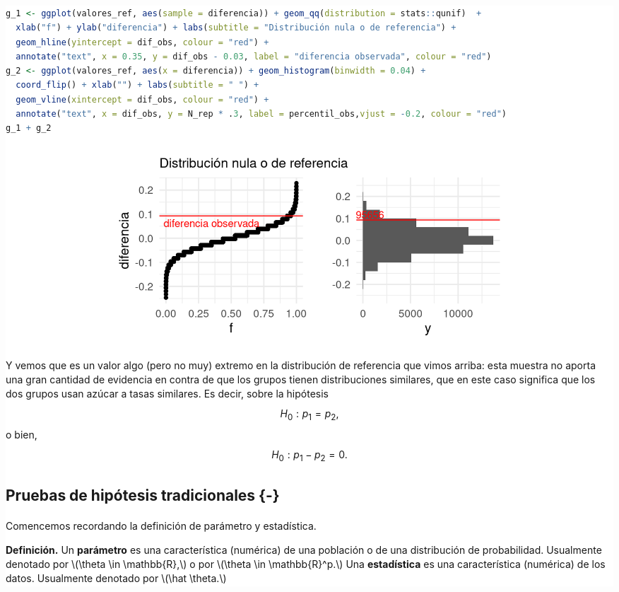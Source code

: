 
```r
g_1 <- ggplot(valores_ref, aes(sample = diferencia)) + geom_qq(distribution = stats::qunif)  +
  xlab("f") + ylab("diferencia") + labs(subtitle = "Distribución nula o de referencia") +
  geom_hline(yintercept = dif_obs, colour = "red") +
  annotate("text", x = 0.35, y = dif_obs - 0.03, label = "diferencia observada", colour = "red")
g_2 <- ggplot(valores_ref, aes(x = diferencia)) + geom_histogram(binwidth = 0.04) +
  coord_flip() + xlab("") + labs(subtitle = " ") +
  geom_vline(xintercept = dif_obs, colour = "red") +
  annotate("text", x = dif_obs, y = N_rep * .3, label = percentil_obs,vjust = -0.2, colour = "red")
g_1 + g_2
```

<img src="03-pruebas-de-hipotesis_files/figure-html/unnamed-chunk-21-1.png" width="576" style="display: block; margin: auto;" />

Y vemos que es un valor algo (pero no muy) extremo en la distribución de referencia que vimos arriba: esta
muestra no aporta una gran cantidad de
evidencia en contra de que los grupos tienen distribuciones similares, que
en este caso significa que los dos grupos usan azúcar a tasas similares. Es decir, sobre
la hipótesis 
$$H_0: p_1 = p_2,$$
o bien, 
$$H_0: p_1 - p_2 = 0.$$



## Pruebas de hipótesis tradicionales {-}

Comencemos recordando la definición de parámetro y estadística.

<div class="mathblock">
<p><strong>Definición.</strong> Un <strong>parámetro</strong> es una
característica (numérica) de una población o de una distribución de
probabilidad. Usualmente denotado por <span class="math inline">\(\theta
\in \mathbb{R},\)</span> o por <span class="math inline">\(\theta \in
\mathbb{R}^p.\)</span> Una <strong>estadística</strong> es una
característica (numérica) de los datos. Usualmente denotado por <span
class="math inline">\(\hat \theta.\)</span></p>
</div>
